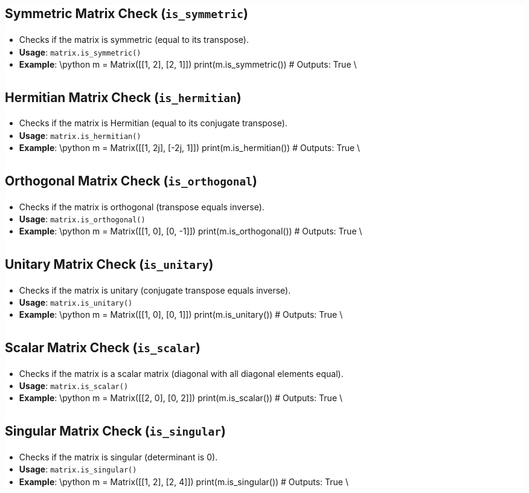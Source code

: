 ## Symmetric Matrix Check (`is_symmetric`)
- Checks if the matrix is symmetric (equal to its transpose).
- **Usage**: `matrix.is_symmetric()`
- **Example**:
  \\python
  m = Matrix([[1, 2], [2, 1]])
  print(m.is_symmetric())  # Outputs: True
  \\

## Hermitian Matrix Check (`is_hermitian`)
- Checks if the matrix is Hermitian (equal to its conjugate transpose).
- **Usage**: `matrix.is_hermitian()`
- **Example**:
  \\python
  m = Matrix([[1, 2j], [-2j, 1]])
  print(m.is_hermitian())  # Outputs: True
  \\

## Orthogonal Matrix Check (`is_orthogonal`)
- Checks if the matrix is orthogonal (transpose equals inverse).
- **Usage**: `matrix.is_orthogonal()`
- **Example**:
  \\python
  m = Matrix([[1, 0], [0, -1]])
  print(m.is_orthogonal())  # Outputs: True
  \\

## Unitary Matrix Check (`is_unitary`)
- Checks if the matrix is unitary (conjugate transpose equals inverse).
- **Usage**: `matrix.is_unitary()`
- **Example**:
  \\python
  m = Matrix([[1, 0], [0, 1]])
  print(m.is_unitary())  # Outputs: True
  \\

## Scalar Matrix Check (`is_scalar`)
- Checks if the matrix is a scalar matrix (diagonal with all diagonal elements equal).
- **Usage**: `matrix.is_scalar()`
- **Example**:
  \\python
  m = Matrix([[2, 0], [0, 2]])
  print(m.is_scalar())  # Outputs: True
  \\

## Singular Matrix Check (`is_singular`)
- Checks if the matrix is singular (determinant is 0).
- **Usage**: `matrix.is_singular()`
- **Example**:
  \\python
  m = Matrix([[1, 2], [2, 4]])
  print(m.is_singular())  # Outputs: True
  \\
